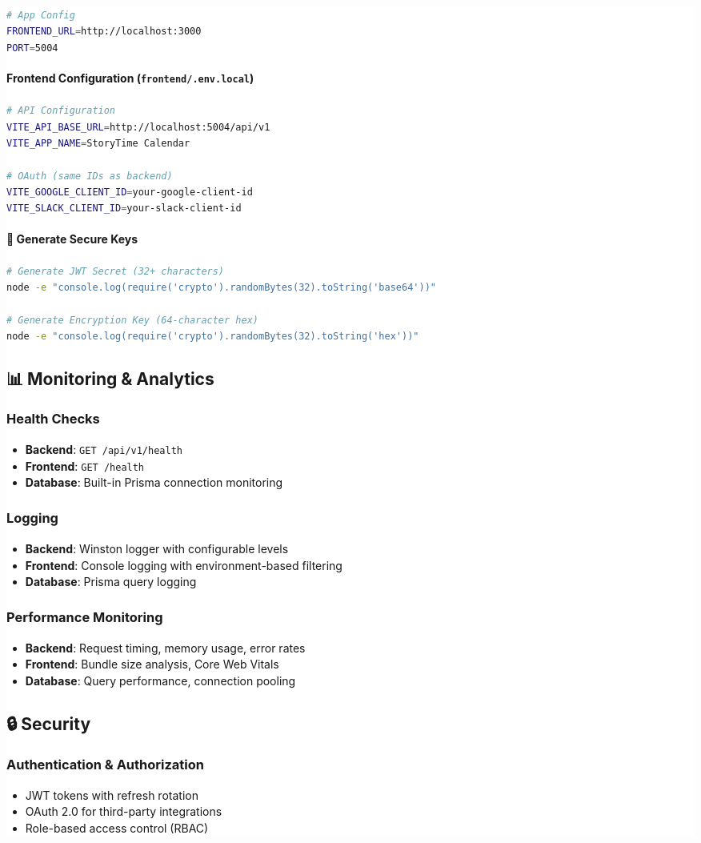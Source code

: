 ```bash
# App Config
FRONTEND_URL=http://localhost:3000
PORT=5004
```

#### Frontend Configuration (`frontend/.env.local`)
```bash
# API Configuration
VITE_API_BASE_URL=http://localhost:5004/api/v1
VITE_APP_NAME=StoryTime Calendar

# OAuth (same IDs as backend)
VITE_GOOGLE_CLIENT_ID=your-google-client-id
VITE_SLACK_CLIENT_ID=your-slack-client-id
```

#### 🔐 **Generate Secure Keys**
```bash
# Generate JWT Secret (32+ characters)
node -e "console.log(require('crypto').randomBytes(32).toString('base64'))"

# Generate Encryption Key (64-character hex)
node -e "console.log(require('crypto').randomBytes(32).toString('hex'))"
```

## 📊 Monitoring & Analytics

### Health Checks

- **Backend**: `GET /api/v1/health`
- **Frontend**: `GET /health`
- **Database**: Built-in Prisma connection monitoring

### Logging

- **Backend**: Winston logger with configurable levels
- **Frontend**: Console logging with environment-based filtering
- **Database**: Prisma query logging

### Performance Monitoring

- **Backend**: Request timing, memory usage, error rates
- **Frontend**: Bundle size analysis, Core Web Vitals
- **Database**: Query performance, connection pooling

## 🔒 Security

### Authentication & Authorization
- JWT tokens with refresh rotation
- OAuth 2.0 for third-party integrations
- Role-based access control (RBAC)
